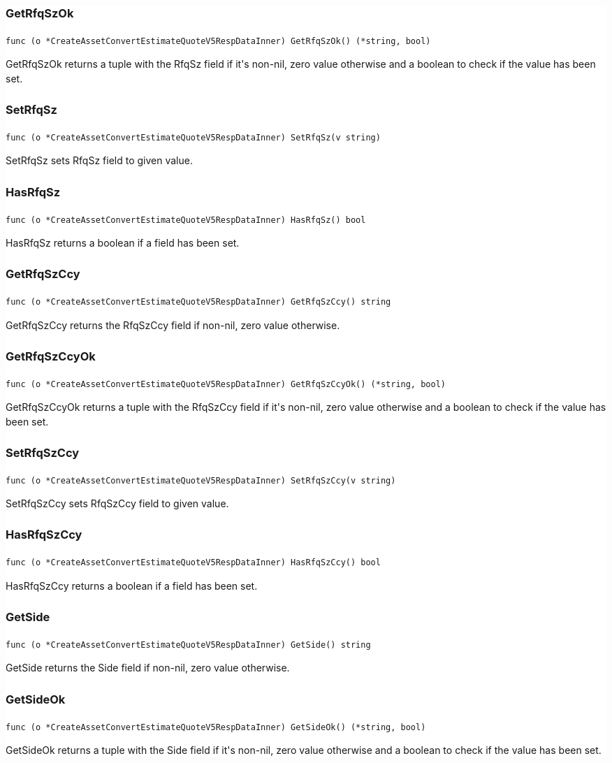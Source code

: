 ### GetRfqSzOk

`func (o *CreateAssetConvertEstimateQuoteV5RespDataInner) GetRfqSzOk() (*string, bool)`

GetRfqSzOk returns a tuple with the RfqSz field if it's non-nil, zero value otherwise
and a boolean to check if the value has been set.

### SetRfqSz

`func (o *CreateAssetConvertEstimateQuoteV5RespDataInner) SetRfqSz(v string)`

SetRfqSz sets RfqSz field to given value.

### HasRfqSz

`func (o *CreateAssetConvertEstimateQuoteV5RespDataInner) HasRfqSz() bool`

HasRfqSz returns a boolean if a field has been set.

### GetRfqSzCcy

`func (o *CreateAssetConvertEstimateQuoteV5RespDataInner) GetRfqSzCcy() string`

GetRfqSzCcy returns the RfqSzCcy field if non-nil, zero value otherwise.

### GetRfqSzCcyOk

`func (o *CreateAssetConvertEstimateQuoteV5RespDataInner) GetRfqSzCcyOk() (*string, bool)`

GetRfqSzCcyOk returns a tuple with the RfqSzCcy field if it's non-nil, zero value otherwise
and a boolean to check if the value has been set.

### SetRfqSzCcy

`func (o *CreateAssetConvertEstimateQuoteV5RespDataInner) SetRfqSzCcy(v string)`

SetRfqSzCcy sets RfqSzCcy field to given value.

### HasRfqSzCcy

`func (o *CreateAssetConvertEstimateQuoteV5RespDataInner) HasRfqSzCcy() bool`

HasRfqSzCcy returns a boolean if a field has been set.

### GetSide

`func (o *CreateAssetConvertEstimateQuoteV5RespDataInner) GetSide() string`

GetSide returns the Side field if non-nil, zero value otherwise.

### GetSideOk

`func (o *CreateAssetConvertEstimateQuoteV5RespDataInner) GetSideOk() (*string, bool)`

GetSideOk returns a tuple with the Side field if it's non-nil, zero value otherwise
and a boolean to check if the value has been set.

